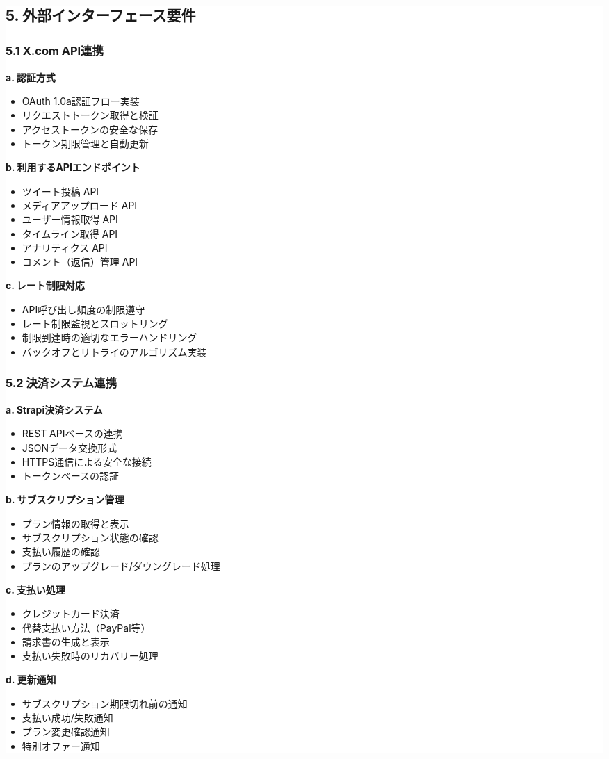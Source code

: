 ## 5. 外部インターフェース要件

### 5.1 X.com API連携

**a. 認証方式**

- OAuth 1.0a認証フロー実装
- リクエストトークン取得と検証
- アクセストークンの安全な保存
- トークン期限管理と自動更新

**b. 利用するAPIエンドポイント**

- ツイート投稿 API
- メディアアップロード API
- ユーザー情報取得 API
- タイムライン取得 API
- アナリティクス API
- コメント（返信）管理 API

**c. レート制限対応**

- API呼び出し頻度の制限遵守
- レート制限監視とスロットリング
- 制限到達時の適切なエラーハンドリング
- バックオフとリトライのアルゴリズム実装

### 5.2 決済システム連携

**a. Strapi決済システム**

- REST APIベースの連携
- JSONデータ交換形式
- HTTPS通信による安全な接続
- トークンベースの認証

**b. サブスクリプション管理**

- プラン情報の取得と表示
- サブスクリプション状態の確認
- 支払い履歴の確認
- プランのアップグレード/ダウングレード処理

**c. 支払い処理**

- クレジットカード決済
- 代替支払い方法（PayPal等）
- 請求書の生成と表示
- 支払い失敗時のリカバリー処理

**d. 更新通知**

- サブスクリプション期限切れ前の通知
- 支払い成功/失敗通知
- プラン変更確認通知
- 特別オファー通知
